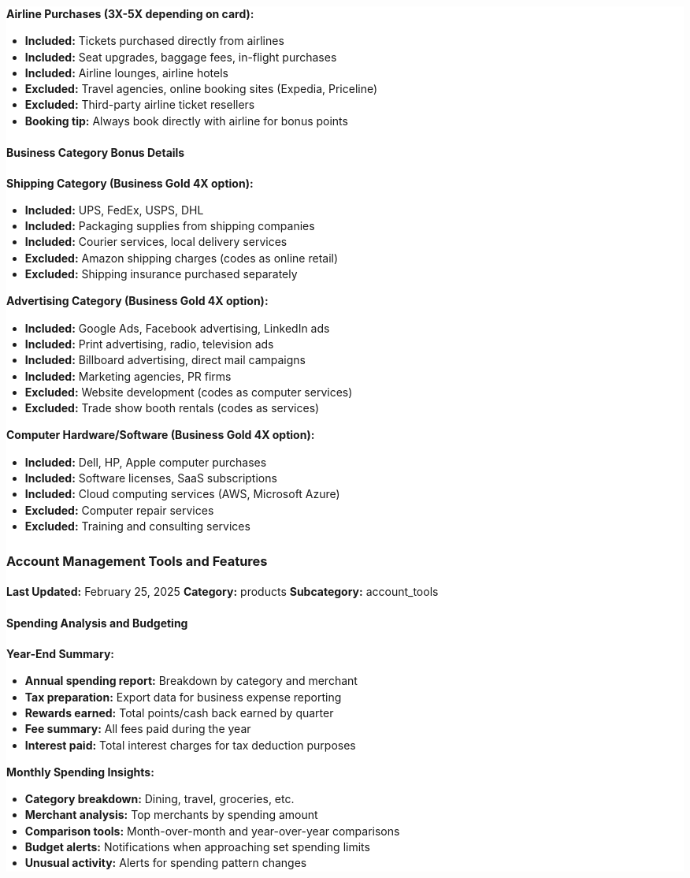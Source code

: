 **Airline Purchases (3X-5X depending on card):**
- **Included:** Tickets purchased directly from airlines
- **Included:** Seat upgrades, baggage fees, in-flight purchases
- **Included:** Airline lounges, airline hotels
- **Excluded:** Travel agencies, online booking sites (Expedia, Priceline)
- **Excluded:** Third-party airline ticket resellers
- **Booking tip:** Always book directly with airline for bonus points

#### Business Category Bonus Details

**Shipping Category (Business Gold 4X option):**
- **Included:** UPS, FedEx, USPS, DHL
- **Included:** Packaging supplies from shipping companies
- **Included:** Courier services, local delivery services
- **Excluded:** Amazon shipping charges (codes as online retail)
- **Excluded:** Shipping insurance purchased separately

**Advertising Category (Business Gold 4X option):**
- **Included:** Google Ads, Facebook advertising, LinkedIn ads
- **Included:** Print advertising, radio, television ads
- **Included:** Billboard advertising, direct mail campaigns
- **Included:** Marketing agencies, PR firms
- **Excluded:** Website development (codes as computer services)
- **Excluded:** Trade show booth rentals (codes as services)

**Computer Hardware/Software (Business Gold 4X option):**
- **Included:** Dell, HP, Apple computer purchases
- **Included:** Software licenses, SaaS subscriptions
- **Included:** Cloud computing services (AWS, Microsoft Azure)
- **Excluded:** Computer repair services
- **Excluded:** Training and consulting services

### Account Management Tools and Features

**Last Updated:** February 25, 2025
**Category:** products
**Subcategory:** account_tools

#### Spending Analysis and Budgeting

**Year-End Summary:**
- **Annual spending report:** Breakdown by category and merchant
- **Tax preparation:** Export data for business expense reporting
- **Rewards earned:** Total points/cash back earned by quarter
- **Fee summary:** All fees paid during the year
- **Interest paid:** Total interest charges for tax deduction purposes

**Monthly Spending Insights:**
- **Category breakdown:** Dining, travel, groceries, etc.
- **Merchant analysis:** Top merchants by spending amount
- **Comparison tools:** Month-over-month and year-over-year comparisons
- **Budget alerts:** Notifications when approaching set spending limits
- **Unusual activity:** Alerts for spending pattern changes
